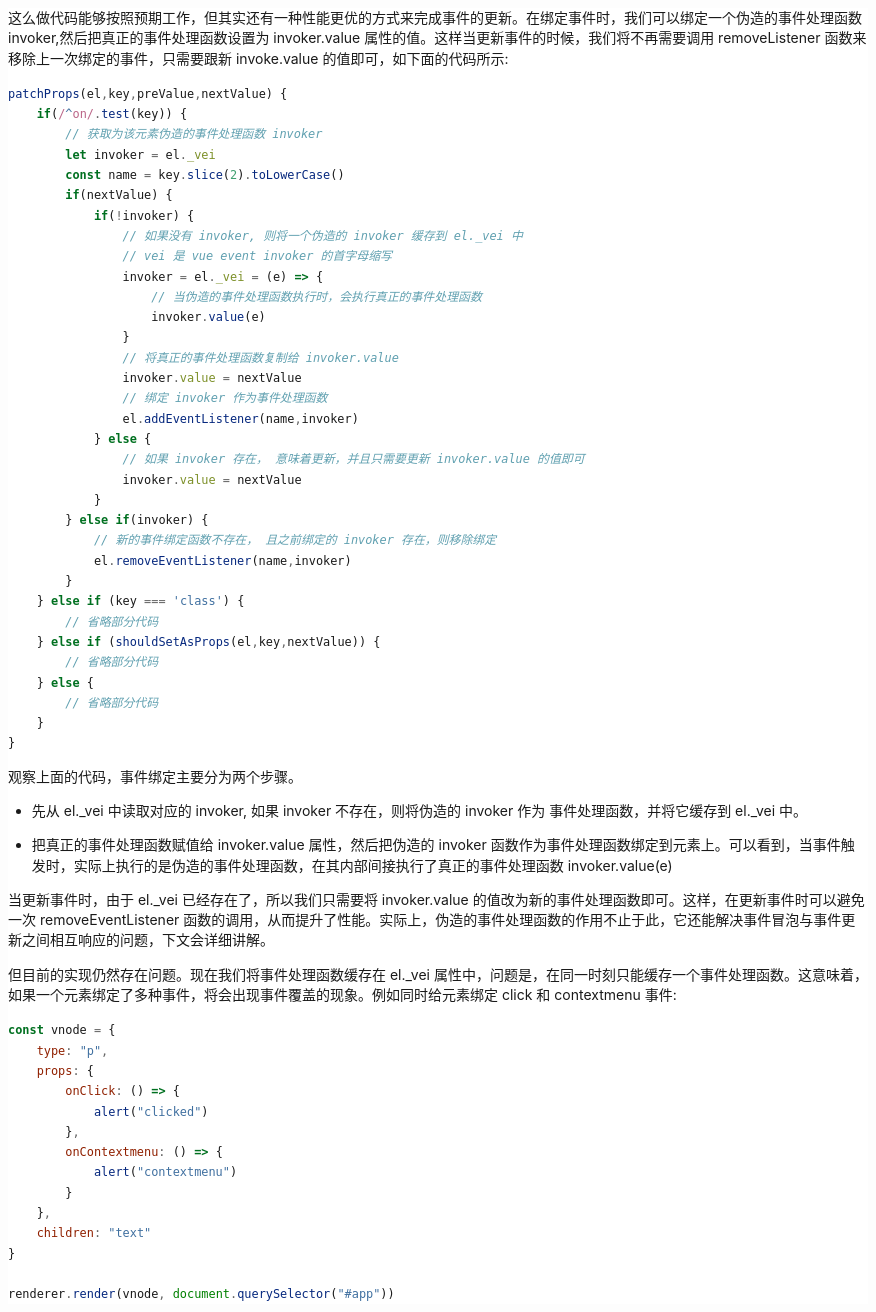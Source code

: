 这么做代码能够按照预期工作，但其实还有一种性能更优的方式来完成事件的更新。在绑定事件时，我们可以绑定一个伪造的事件处理函数 invoker,然后把真正的事件处理函数设置为 invoker.value 属性的值。这样当更新事件的时候，我们将不再需要调用 removeListener 函数来移除上一次绑定的事件，只需要跟新 invoke.value 的值即可，如下面的代码所示:

```js
patchProps(el,key,preValue,nextValue) {
    if(/^on/.test(key)) {
        // 获取为该元素伪造的事件处理函数 invoker
        let invoker = el._vei
        const name = key.slice(2).toLowerCase()
        if(nextValue) {
            if(!invoker) {
                // 如果没有 invoker, 则将一个伪造的 invoker 缓存到 el._vei 中
                // vei 是 vue event invoker 的首字母缩写
                invoker = el._vei = (e) => {
                    // 当伪造的事件处理函数执行时，会执行真正的事件处理函数
                    invoker.value(e)
                }
                // 将真正的事件处理函数复制给 invoker.value
                invoker.value = nextValue
                // 绑定 invoker 作为事件处理函数
                el.addEventListener(name,invoker)
            } else {
                // 如果 invoker 存在， 意味着更新，并且只需要更新 invoker.value 的值即可
                invoker.value = nextValue
            }
        } else if(invoker) {
            // 新的事件绑定函数不存在， 且之前绑定的 invoker 存在，则移除绑定
            el.removeEventListener(name,invoker)
        }
    } else if (key === 'class') {
        // 省略部分代码
    } else if (shouldSetAsProps(el,key,nextValue)) {
        // 省略部分代码
    } else {
        // 省略部分代码
    }
}
```

观察上面的代码，事件绑定主要分为两个步骤。

- 先从 el.\_vei 中读取对应的 invoker, 如果 invoker 不存在，则将伪造的 invoker 作为 事件处理函数，并将它缓存到 el.\_vei 中。

- 把真正的事件处理函数赋值给 invoker.value 属性，然后把伪造的 invoker 函数作为事件处理函数绑定到元素上。可以看到，当事件触发时，实际上执行的是伪造的事件处理函数，在其内部间接执行了真正的事件处理函数 invoker.value(e)

当更新事件时，由于 el.\_vei 已经存在了，所以我们只需要将 invoker.value 的值改为新的事件处理函数即可。这样，在更新事件时可以避免一次 removeEventListener 函数的调用，从而提升了性能。实际上，伪造的事件处理函数的作用不止于此，它还能解决事件冒泡与事件更新之间相互响应的问题，下文会详细讲解。

但目前的实现仍然存在问题。现在我们将事件处理函数缓存在 el.\_vei 属性中，问题是，在同一时刻只能缓存一个事件处理函数。这意味着，如果一个元素绑定了多种事件，将会出现事件覆盖的现象。例如同时给元素绑定 click 和 contextmenu 事件:

```js
const vnode = {
	type: "p",
	props: {
		onClick: () => {
			alert("clicked")
		},
		onContextmenu: () => {
			alert("contextmenu")
		}
	},
	children: "text"
}

renderer.render(vnode, document.querySelector("#app"))
```
